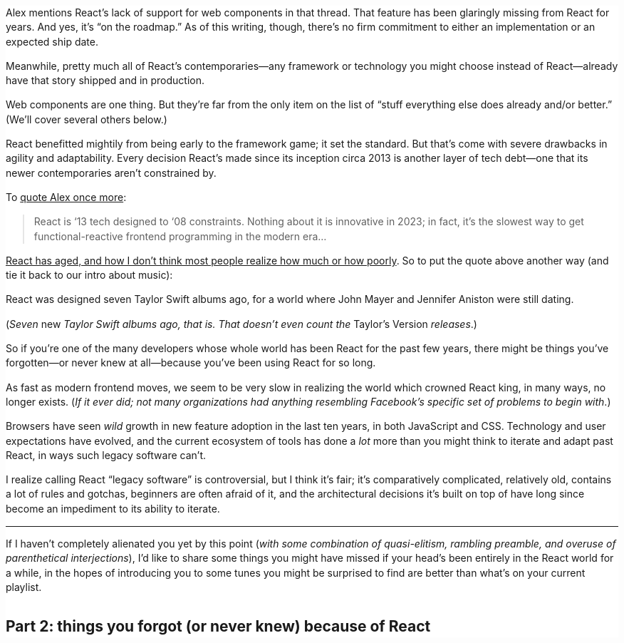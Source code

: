 Alex mentions React’s lack of support for web components in that thread. That feature has been glaringly missing from React for years. And yes, it’s “on the roadmap.” As of this writing, though, there’s no firm commitment to either an implementation or an expected ship date.

Meanwhile, pretty much all of React’s contemporaries—any framework or technology you might choose instead of React—already have that story shipped and in production.

Web components are one thing. But they’re far from the only item on the list of “stuff everything else does already and/or better.” (We’ll cover several others below.)

React benefitted mightily from being early to the framework game; it set the standard. But that’s come with severe drawbacks in agility and adaptability. Every decision React’s made since its inception circa 2013 is another layer of tech debt—one that its newer contemporaries aren’t constrained by.

To [quote Alex once more](https://toot.cafe/@slightlyoff/110512849934452558):

> React is ‘13 tech designed to ‘08 constraints. Nothing about it is innovative in 2023; in fact, it’s the slowest way to get functional-reactive frontend programming in the modern era…

[React has aged, and how I don’t think most people realize how much or how poorly](https://joshcollinsworth.com/blog/self-fulfilling-prophecy-of-react). So to put the quote above another way (and tie it back to our intro about music):

React was designed seven Taylor Swift albums ago, for a world where John Mayer and Jennifer Aniston were still dating.

(_Seven_ new _Taylor Swift albums ago, that is. That doesn’t even count the_ Taylor’s Version _releases_.)

So if you’re one of the many developers whose whole world has been React for the past few years, there might be things you’ve forgotten—or never knew at all—because you’ve been using React for so long.

As fast as modern frontend moves, we seem to be very slow in realizing the world which crowned React king, in many ways, no longer exists. (_If it ever did; not many organizations had anything resembling Facebook’s specific set of problems to begin with_.)

Browsers have seen _wild_ growth in new feature adoption in the last ten years, in both JavaScript and CSS. Technology and user expectations have evolved, and the current ecosystem of tools has done a _lot_ more than you might think to iterate and adapt past React, in ways such legacy software can’t.

I realize calling React “legacy software” is controversial, but I think it’s fair; it’s comparatively complicated, relatively old, contains a lot of rules and gotchas, beginners are often afraid of it, and the architectural decisions it’s built on top of have long since become an impediment to its ability to iterate.

___

If I haven’t completely alienated you yet by this point (_with some combination of quasi-elitism, rambling preamble, and overuse of parenthetical interjections_), I’d like to share some things you might have missed if your head’s been entirely in the React world for a while, in the hopes of introducing you to some tunes you might be surprised to find are better than what’s on your current playlist.

## Part 2: things you forgot (or never knew) because of React
